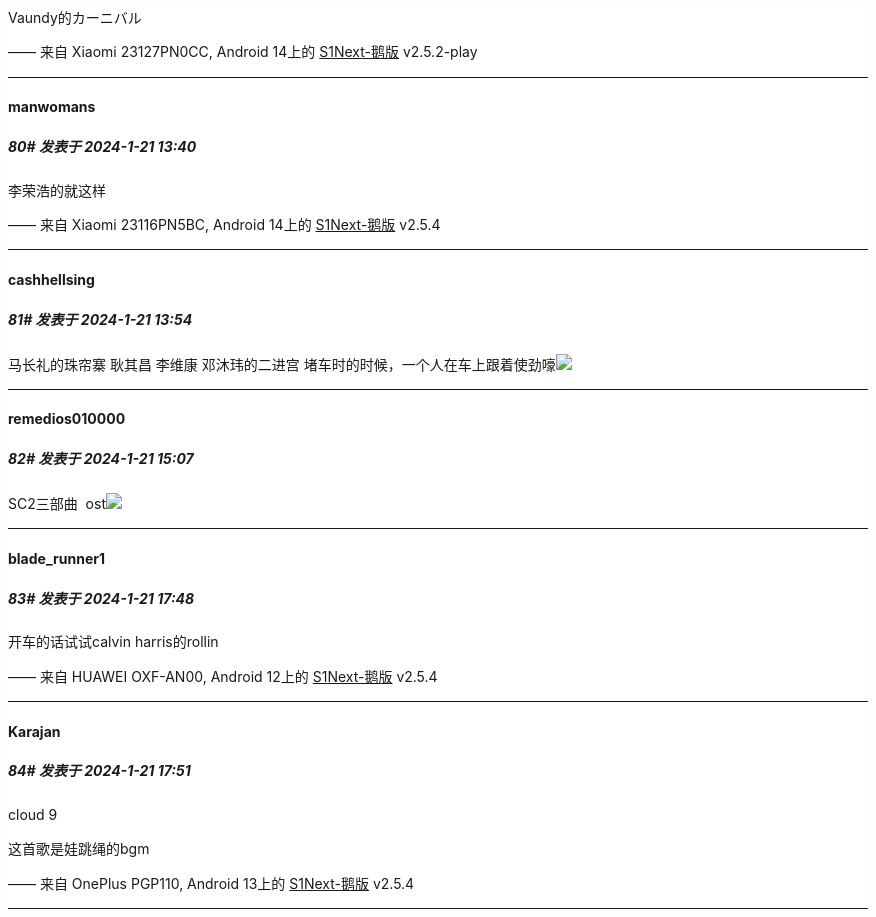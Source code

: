 Vaundy的カーニバル

—— 来自 Xiaomi 23127PN0CC, Android 14上的 [S1Next-鹅版](https://github.com/ykrank/S1-Next/releases) v2.5.2-play


*****

####  manwomans  
##### 80#       发表于 2024-1-21 13:40

李荣浩的就这样

—— 来自 Xiaomi 23116PN5BC, Android 14上的 [S1Next-鹅版](https://github.com/ykrank/S1-Next/releases) v2.5.4


*****

####  cashhellsing  
##### 81#       发表于 2024-1-21 13:54

马长礼的珠帘寨
耿其昌 李维康 邓沐玮的二进宫
堵车时的时候，一个人在车上跟着使劲嚎<img src="https://static.saraba1st.com/image/smiley/face2017/067.png" referrerpolicy="no-referrer">


*****

####  remedios010000  
##### 82#       发表于 2024-1-21 15:07

SC2三部曲  ost<img src="https://static.saraba1st.com/image/smiley/face2017/037.png" referrerpolicy="no-referrer">


*****

####  blade_runner1  
##### 83#       发表于 2024-1-21 17:48

开车的话试试calvin harris的rollin

—— 来自 HUAWEI OXF-AN00, Android 12上的 [S1Next-鹅版](https://github.com/ykrank/S1-Next/releases) v2.5.4

*****

####  Karajan  
##### 84#       发表于 2024-1-21 17:51

cloud 9

这首歌是娃跳绳的bgm

—— 来自 OnePlus PGP110, Android 13上的 [S1Next-鹅版](https://github.com/ykrank/S1-Next/releases) v2.5.4

*****
